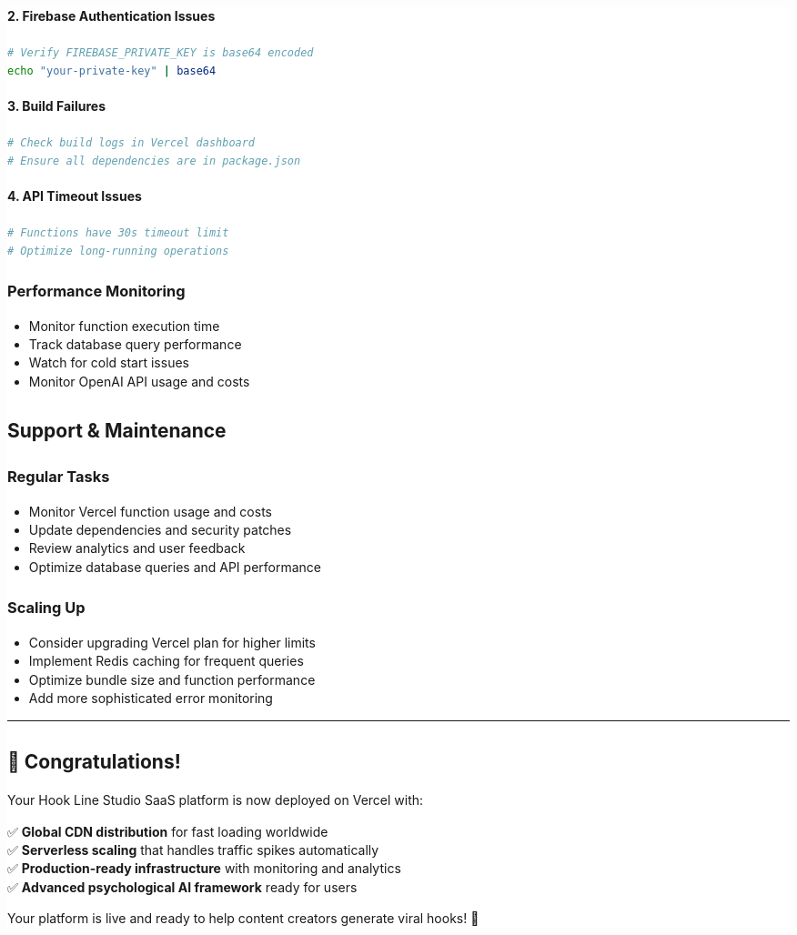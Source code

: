 #### 2. Firebase Authentication Issues
```bash
# Verify FIREBASE_PRIVATE_KEY is base64 encoded
echo "your-private-key" | base64
```

#### 3. Build Failures
```bash
# Check build logs in Vercel dashboard
# Ensure all dependencies are in package.json
```

#### 4. API Timeout Issues
```bash
# Functions have 30s timeout limit
# Optimize long-running operations
```

### Performance Monitoring
- Monitor function execution time
- Track database query performance
- Watch for cold start issues
- Monitor OpenAI API usage and costs

## Support & Maintenance

### Regular Tasks
- Monitor Vercel function usage and costs
- Update dependencies and security patches
- Review analytics and user feedback
- Optimize database queries and API performance

### Scaling Up
- Consider upgrading Vercel plan for higher limits
- Implement Redis caching for frequent queries
- Optimize bundle size and function performance
- Add more sophisticated error monitoring

---

## 🎉 Congratulations!

Your Hook Line Studio SaaS platform is now deployed on Vercel with:

✅ **Global CDN distribution** for fast loading worldwide  
✅ **Serverless scaling** that handles traffic spikes automatically  
✅ **Production-ready infrastructure** with monitoring and analytics  
✅ **Advanced psychological AI framework** ready for users  

Your platform is live and ready to help content creators generate viral hooks! 🚀